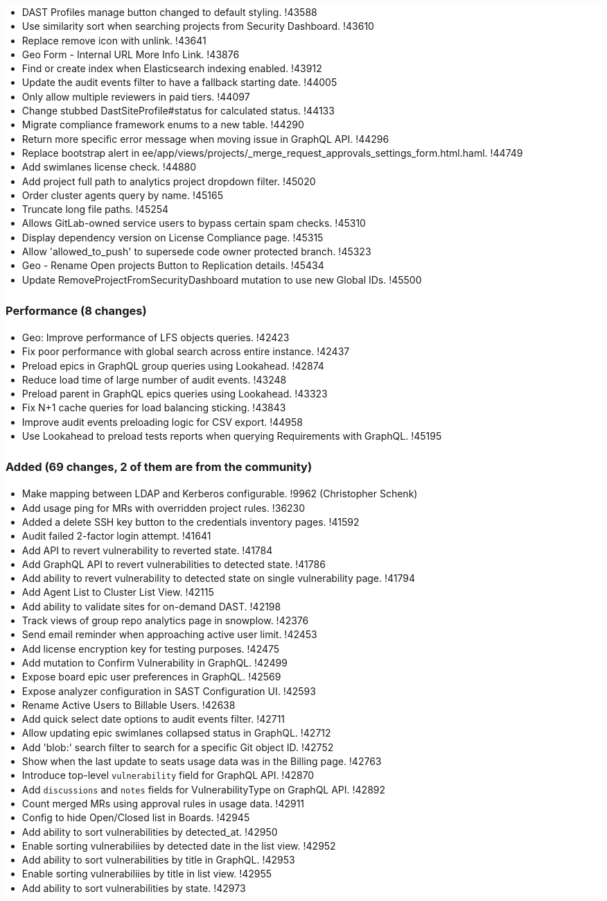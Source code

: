 - DAST Profiles manage button changed to default styling. !43588
- Use similarity sort when searching projects from Security Dashboard. !43610
- Replace remove icon with unlink. !43641
- Geo Form - Internal URL More Info Link. !43876
- Find or create index when Elasticsearch indexing enabled. !43912
- Update the audit events filter to have a fallback starting date. !44005
- Only allow multiple reviewers in paid tiers. !44097
- Change stubbed DastSiteProfile#status for calculated status. !44133
- Migrate compliance framework enums to a new table. !44290
- Return more specific error message when moving issue in GraphQL API. !44296
- Replace bootstrap alert in ee/app/views/projects/_merge_request_approvals_settings_form.html.haml. !44749
- Add swimlanes license check. !44880
- Add project full path to analytics project dropdown filter. !45020
- Order cluster agents query by name. !45165
- Truncate long file paths. !45254
- Allows GitLab-owned service users to bypass certain spam checks. !45310
- Display dependency version on License Compliance page. !45315
- Allow 'allowed_to_push' to supersede code owner protected branch. !45323
- Geo - Rename Open projects Button to Replication details. !45434
- Update RemoveProjectFromSecurityDashboard mutation to use new Global IDs. !45500

### Performance (8 changes)

- Geo: Improve performance of LFS objects queries. !42423
- Fix poor performance with global search across entire instance. !42437
- Preload epics in GraphQL group queries using Lookahead. !42874
- Reduce load time of large number of audit events. !43248
- Preload parent in GraphQL epics queries using Lookahead. !43323
- Fix N+1 cache queries for load balancing sticking. !43843
- Improve audit events preloading logic for CSV export. !44958
- Use Lookahead to preload tests reports when querying Requirements with GraphQL. !45195

### Added (69 changes, 2 of them are from the community)

- Make mapping between LDAP and Kerberos configurable. !9962 (Christopher Schenk)
- Add usage ping for MRs with overridden project rules. !36230
- Added a delete SSH key button to the credentials inventory pages. !41592
- Audit failed 2-factor login attempt. !41641
- Add API to revert vulnerability to reverted state. !41784
- Add GraphQL API to revert vulnerabilities to detected state. !41786
- Add ability to revert vulnerability to detected state on single vulnerability page. !41794
- Add Agent List to Cluster List View. !42115
- Add ability to validate sites for on-demand DAST. !42198
- Track views of group repo analytics page in snowplow. !42376
- Send email reminder when approaching active user limit. !42453
- Add license encryption key for testing purposes. !42475
- Add mutation to Confirm Vulnerability in GraphQL. !42499
- Expose board epic user preferences in GraphQL. !42569
- Expose analyzer configuration in SAST Configuration UI. !42593
- Rename Active Users to Billable Users. !42638
- Add quick select date options to audit events filter. !42711
- Allow updating epic swimlanes collapsed status in GraphQL. !42712
- Add 'blob:' search filter to search for a specific Git object ID. !42752
- Show when the last update to seats usage data was in the Billing page. !42763
- Introduce top-level `vulnerability` field for GraphQL API. !42870
- Add `discussions` and `notes` fields for VulnerabilityType on GraphQL API. !42892
- Count merged MRs using approval rules in usage data. !42911
- Config to hide Open/Closed list in Boards. !42945
- Add ability to sort vulnerabilities by detected_at. !42950
- Enable sorting vulnerabiliies by detected date in the list view. !42952
- Add ability to sort vulnerabilities by title in GraphQL. !42953
- Enable sorting vulnerabiliies by title in list view. !42955
- Add ability to sort vulnerabilities by state. !42973